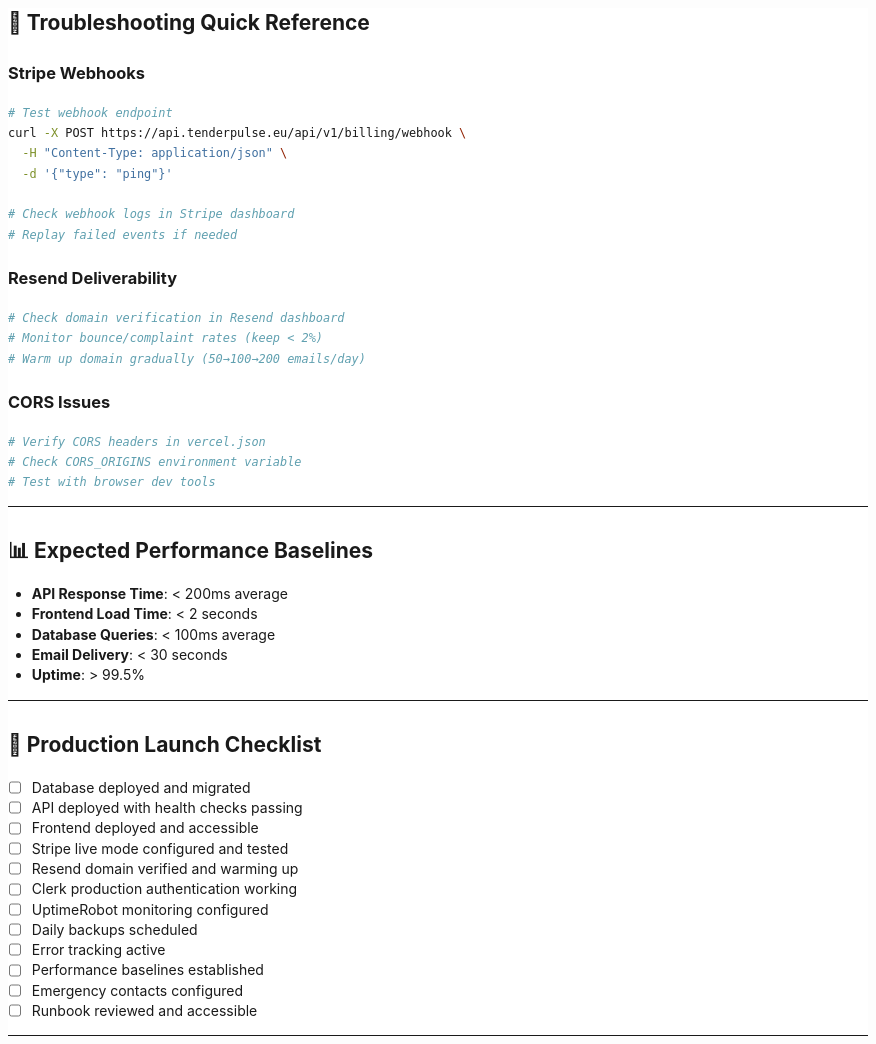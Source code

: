 
## 🚨 Troubleshooting Quick Reference

### Stripe Webhooks
```bash
# Test webhook endpoint
curl -X POST https://api.tenderpulse.eu/api/v1/billing/webhook \
  -H "Content-Type: application/json" \
  -d '{"type": "ping"}'

# Check webhook logs in Stripe dashboard
# Replay failed events if needed
```

### Resend Deliverability
```bash
# Check domain verification in Resend dashboard
# Monitor bounce/complaint rates (keep < 2%)
# Warm up domain gradually (50→100→200 emails/day)
```

### CORS Issues
```bash
# Verify CORS headers in vercel.json
# Check CORS_ORIGINS environment variable
# Test with browser dev tools
```

---

## 📊 Expected Performance Baselines

- **API Response Time**: < 200ms average
- **Frontend Load Time**: < 2 seconds
- **Database Queries**: < 100ms average
- **Email Delivery**: < 30 seconds
- **Uptime**: > 99.5%

---

## 🎉 Production Launch Checklist

- [ ] Database deployed and migrated
- [ ] API deployed with health checks passing
- [ ] Frontend deployed and accessible
- [ ] Stripe live mode configured and tested
- [ ] Resend domain verified and warming up
- [ ] Clerk production authentication working
- [ ] UptimeRobot monitoring configured
- [ ] Daily backups scheduled
- [ ] Error tracking active
- [ ] Performance baselines established
- [ ] Emergency contacts configured
- [ ] Runbook reviewed and accessible

---